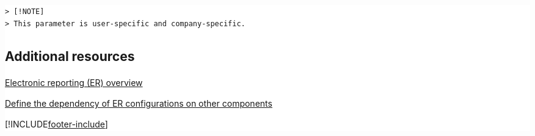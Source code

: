     > [!NOTE]
    > This parameter is user-specific and company-specific.

## Additional resources

[Electronic reporting (ER) overview](general-electronic-reporting.md)

[Define the dependency of ER configurations on other components](tasks/er-define-dependency-er-configurations-from-other-components-july-2017.md)


[!INCLUDE[footer-include](../../../includes/footer-banner.md)]
